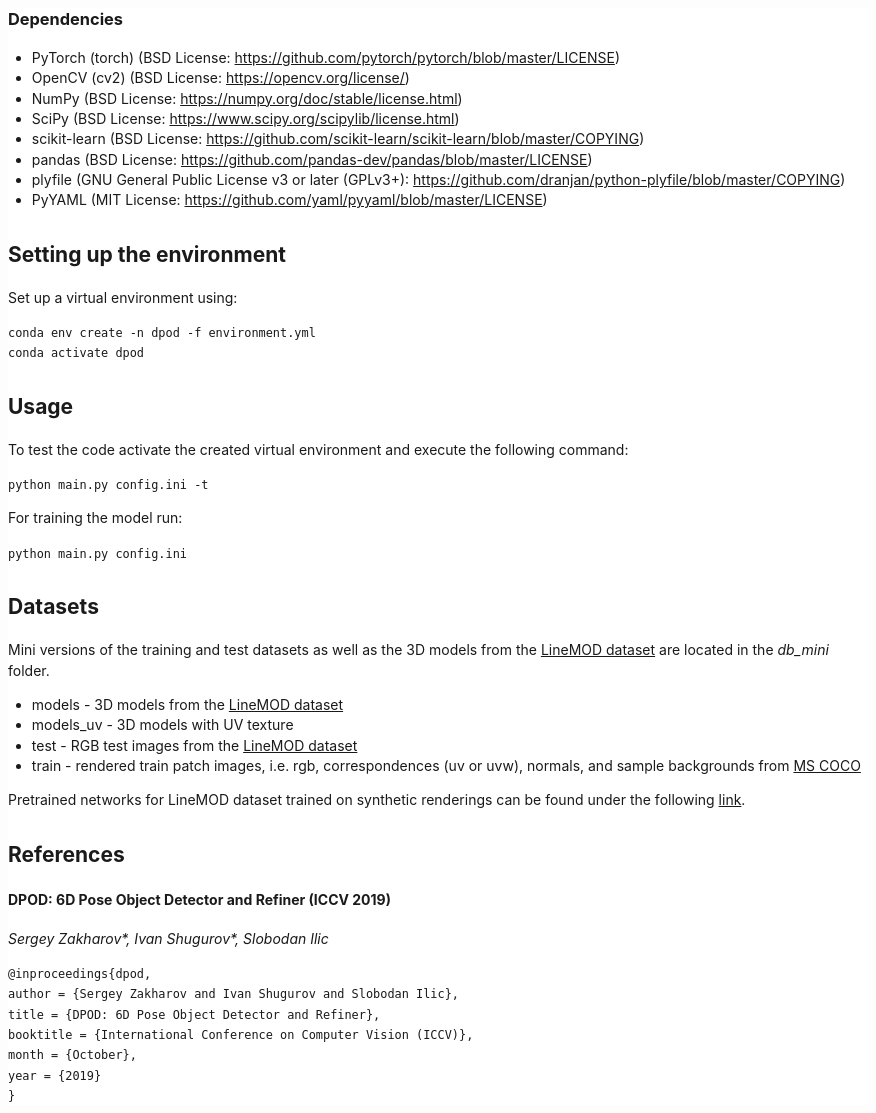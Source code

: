 ### Dependencies
* PyTorch (torch) (BSD License: https://github.com/pytorch/pytorch/blob/master/LICENSE)
* OpenCV (cv2) (BSD License: https://opencv.org/license/)
* NumPy (BSD License: https://numpy.org/doc/stable/license.html)
* SciPy (BSD License: https://www.scipy.org/scipylib/license.html)
* scikit-learn (BSD License: https://github.com/scikit-learn/scikit-learn/blob/master/COPYING)
* pandas (BSD License: https://github.com/pandas-dev/pandas/blob/master/LICENSE)
* plyfile (GNU General Public License v3 or later (GPLv3+): https://github.com/dranjan/python-plyfile/blob/master/COPYING)
* PyYAML (MIT License: https://github.com/yaml/pyyaml/blob/master/LICENSE)


## Setting up the environment
Set up a virtual environment using: 
```
conda env create -n dpod -f environment.yml
conda activate dpod
```

## Usage
To test the code activate the created virtual environment and execute the following command:
```
python main.py config.ini -t
```
For training the model run:
```
python main.py config.ini
```

## Datasets
Mini versions of the training and test datasets as well as the 3D models from the [LineMOD dataset](https://bop.felk.cvut.cz/datasets/) are located
in the *db_mini* folder.
* models - 3D models from the [LineMOD dataset](https://bop.felk.cvut.cz/datasets/)
* models_uv - 3D models with UV texture
* test - RGB test images from the [LineMOD dataset](https://bop.felk.cvut.cz/datasets/) 
* train - rendered train patch images, i.e. rgb, correspondences (uv or uvw), normals, 
and sample backgrounds from [MS COCO](https://cocodataset.org/)

Pretrained networks for LineMOD dataset trained on synthetic renderings can be found under the following [link](https://drive.google.com/drive/folders/1oMWzwBb-OP_caSrHNWyeoS-rDhN2Xf8o?usp=sharing).

## References

#### DPOD: 6D Pose Object Detector and Refiner (ICCV 2019)
*Sergey Zakharov\*, Ivan Shugurov\*, Slobodan Ilic*

```
@inproceedings{dpod,
author = {Sergey Zakharov and Ivan Shugurov and Slobodan Ilic},
title = {DPOD: 6D Pose Object Detector and Refiner},
booktitle = {International Conference on Computer Vision (ICCV)},
month = {October},
year = {2019}
}
```